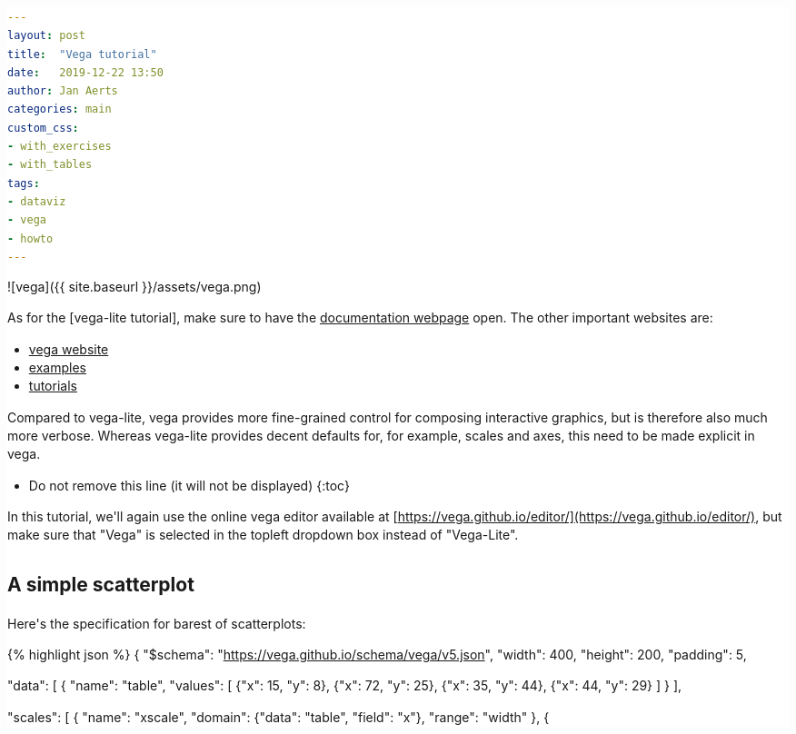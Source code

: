 ```yaml
---
layout: post
title:  "Vega tutorial"
date:   2019-12-22 13:50
author: Jan Aerts
categories: main
custom_css:
- with_exercises
- with_tables
tags:
- dataviz
- vega
- howto
---
```


![vega]({{ site.baseurl }}/assets/vega.png)

As for the [vega-lite tutorial], make sure to have the [documentation webpage](https://vega.github.io/vega/docs/) open. The other important websites are:

- [vega website](https://vega.github.io/vega/)
- [examples](https://vega.github.io/vega/examples/)
- [tutorials](https://vega.github.io/vega/tutorials/)

Compared to vega-lite, vega provides more fine-grained control for composing interactive graphics, but is therefore also much more verbose. Whereas vega-lite provides decent defaults for, for example, scales and axes, this need to be made explicit in vega.

* Do not remove this line (it will not be displayed)
{:toc}

In this tutorial, we'll again use the online vega editor available at [https://vega.github.io/editor/](https://vega.github.io/editor/), but make sure that "Vega" is selected in the topleft dropdown box instead of "Vega-Lite".

## A simple scatterplot

Here's the specification for barest of scatterplots:

{% highlight json %}
{
  "$schema": "https://vega.github.io/schema/vega/v5.json",
  "width": 400,
  "height": 200,
  "padding": 5,

  "data": [
    {
      "name": "table",
      "values": [
        {"x": 15, "y": 8},
        {"x": 72, "y": 25},
        {"x": 35, "y": 44},
        {"x": 44, "y": 29}
      ]
    }
  ],

  "scales": [
    {
      "name": "xscale",
      "domain": {"data": "table", "field": "x"},
      "range": "width"
    },
    {
